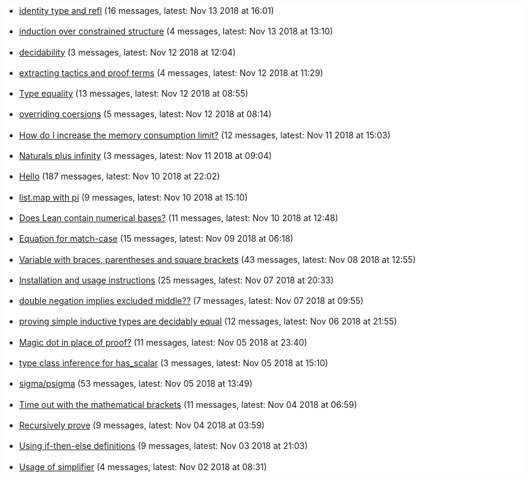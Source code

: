 * [identity type and refl](82089identitytypeandrefl.html) (16 messages, latest: Nov 13 2018 at 16:01)

* [induction over constrained structure](42069inductionoverconstrainedstructure.html) (4 messages, latest: Nov 13 2018 at 13:10)

* [decidability](12456decidability.html) (3 messages, latest: Nov 12 2018 at 12:04)

* [extracting tactics and proof terms](81673extractingtacticsandproofterms.html) (4 messages, latest: Nov 12 2018 at 11:29)

* [Type equality](55857Typeequality.html) (13 messages, latest: Nov 12 2018 at 08:55)

* [overriding coersions](18383overridingcoersions.html) (5 messages, latest: Nov 12 2018 at 08:14)

* [How do I increase the memory consumption limit?](68652HowdoIincreasethememoryconsumptionlimit.html) (12 messages, latest: Nov 11 2018 at 15:03)

* [Naturals plus infinity](17305Naturalsplusinfinity.html) (3 messages, latest: Nov 11 2018 at 09:04)

* [Hello](61621Hello.html) (187 messages, latest: Nov 10 2018 at 22:02)

* [list.map with pi](23550listmapwithpi.html) (9 messages, latest: Nov 10 2018 at 15:10)

* [Does Lean contain numerical bases?](02213DoesLeancontainnumericalbases.html) (11 messages, latest: Nov 10 2018 at 12:48)

* [Equation for match-case](83428Equationformatchcase.html) (15 messages, latest: Nov 09 2018 at 06:18)

* [Variable with braces, parentheses and  square brackets](53044Variablewithbracesparenthesesandsquarebrackets.html) (43 messages, latest: Nov 08 2018 at 12:55)

* [Installation and usage instructions](09648Installationandusageinstructions.html) (25 messages, latest: Nov 07 2018 at 20:33)

* [double negation implies excluded middle??](52031doublenegationimpliesexcludedmiddle.html) (7 messages, latest: Nov 07 2018 at 09:55)

* [proving simple inductive types are decidably equal](46145provingsimpleinductivetypesaredecidablyequal.html) (12 messages, latest: Nov 06 2018 at 21:55)

* [Magic dot in place of proof?](73983Magicdotinplaceofproof.html) (11 messages, latest: Nov 05 2018 at 23:40)

* [type class inference for has_scalar](57248typeclassinferenceforhasscalar.html) (3 messages, latest: Nov 05 2018 at 15:10)

* [sigma/psigma](74562sigmapsigma.html) (53 messages, latest: Nov 05 2018 at 13:49)

* [Time out with the mathematical brackets](30462Timeoutwiththemathematicalbrackets.html) (11 messages, latest: Nov 04 2018 at 06:59)

* [Recursively prove](19690Recursivelyprove.html) (9 messages, latest: Nov 04 2018 at 03:59)

* [Using if-then-else definitions](59364Usingifthenelsedefinitions.html) (9 messages, latest: Nov 03 2018 at 21:03)

* [Usage of simplifier](10911Usageofsimplifier.html) (4 messages, latest: Nov 02 2018 at 08:31)
